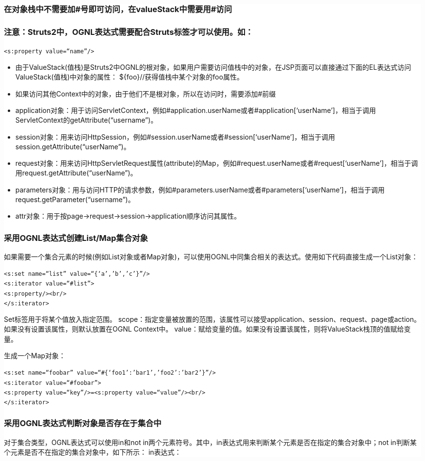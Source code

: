 ### 在对象栈中不需要加#号即可访问，在valueStack中需要用#访问

### 注意：Struts2中，OGNL表达式需要配合Struts标签才可以使用。如：

```
<s:property value=“name”/>
```  


- 由于ValueStack(值栈)是Struts2中OGNL的根对象，如果用户需要访问值栈中的对象，在JSP页面可以直接通过下面的EL表达式访问ValueStack(值栈)中对象的属性：
${foo}//获得值栈中某个对象的foo属性。

- 如果访问其他Context中的对象，由于他们不是根对象，所以在访问时，需要添加#前缀
- application对象：用于访问ServletContext，例如#application.userName或者#application[‘userName’]，相当于调用ServletContext的getAttribute(“username”)。

- session对象：用来访问HttpSession，例如#session.userName或者#session[‘userName’]，相当于调用session.getAttribute(“userName”)。

- request对象：用来访问HttpServletRequest属性(attribute)的Map，例如#request.userName或者#request[‘userName’]，相当于调用request.getAttribute(“userName”)。

- parameters对象：用与访问HTTP的请求参数，例如#parameters.userName或者#parameters[‘userName’]，相当于调用request.getParameter(“username”)。

- attr对象：用于按page->request->session->application顺序访问其属性。


### 采用OGNL表达式创建List/Map集合对象


如果需要一个集合元素的时候(例如List对象或者Map对象)，可以使用OGNL中同集合相关的表达式。使用如下代码直接生成一个List对象：

```
<s:set name=“list” value=“{‘a’,’b’,’c’}”/>
<s:iterator value=“#list”>
<s:property/><br/>
</s:iterator>
```

Set标签用于将某个值放入指定范围。
scope：指定变量被放置的范围，该属性可以接受application、session、request、page或action。如果没有设置该属性，则默认放置在OGNL Context中。
value：赋给变量的值。如果没有设置该属性，则将ValueStack栈顶的值赋给变量。

生成一个Map对象：

```
<s:set name=“foobar” value=“#{‘foo1’:’bar1’,’foo2’:’bar2’}”/>
<s:iterator value=“#foobar”>
<s:property value=“key”/>=<s:property value=“value”/><br/>
</s:iterator>
```

### 采用OGNL表达式判断对象是否存在于集合中

对于集合类型，OGNL表达式可以使用in和not in两个元素符号。其中，in表达式用来判断某个元素是否在指定的集合对象中；not in判断某个元素是否不在指定的集合对象中，如下所示：
in表达式：
